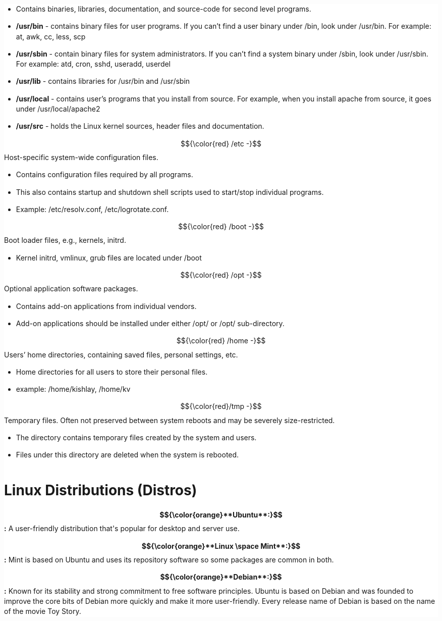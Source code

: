 - Contains binaries, libraries, documentation, and source-code for second level programs.

- **/usr/bin** - contains binary files for user programs. If you can’t find a user binary under /bin, look under /usr/bin. For example: at, awk, cc, less, scp

- **/usr/sbin** - contain binary files for system administrators. If you can’t find a system binary under /sbin, look under /usr/sbin. For example: atd, cron, sshd, useradd, userdel

- **/usr/lib** - contains libraries for /usr/bin and /usr/sbin

- **/usr/local** - contains user’s programs that you install from source. For example, when you install apache from source, it goes under /usr/local/apache2

- **/usr/src** - holds the Linux kernel sources, header files and documentation.

$${\color{red}  /etc -}$$  Host-specific system-wide configuration files.

- Contains configuration files required by all programs.

- This also contains startup and shutdown shell scripts used to start/stop individual programs.

- Example: /etc/resolv.conf, /etc/logrotate.conf.

$${\color{red} /boot -}$$  Boot loader files, e.g., kernels, initrd.

- Kernel initrd, vmlinux, grub files are located under /boot

$${\color{red} /opt  -}$$  Optional application software packages.

- Contains add-on applications from individual vendors.

- Add-on applications should be installed under either /opt/ or /opt/ sub-directory.

$${\color{red} /home  -}$$   Users’ home directories, containing saved files, personal settings, etc.

- Home directories for all users to store their personal files.

- example: /home/kishlay, /home/kv

$${\color{red}/tmp   -}$$  Temporary files. Often not preserved between system reboots and may be severely size-restricted.

- The directory contains temporary files created by the system and users.

- Files under this directory are deleted when the system is rebooted.

# Linux Distributions (Distros)


**$${\color{orange}**Ubuntu**:}$$:** A user-friendly distribution that's popular for desktop and server use.

**$${\color{orange}**Linux \space  Mint**:}$$:** Mint is based on Ubuntu and uses its repository software so some packages are common in both.

**$${\color{orange}**Debian**:}$$:** Known for its stability and strong commitment to free software principles. Ubuntu is based on Debian and was founded to improve the core bits of Debian more quickly and make it more user-friendly. Every release name of Debian is based on the name of the movie Toy Story.
